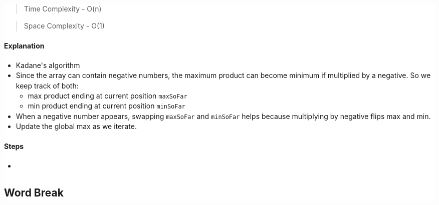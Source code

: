 >Time Complexity - O(n)

>Space Complexity - O(1)
#### Explanation

- Kadane's algorithm
- Since the array can contain negative numbers, the maximum product can become minimum if multiplied by a negative. So we keep track of both:
    - max product ending at current position `maxSoFar`
    - min product ending at current position `minSoFar`
- When a negative number appears, swapping `maxSoFar` and `minSoFar` helps because multiplying by negative flips max and min. 
- Update the global max as we iterate.
#### Steps

-


## **Word Break**

<div align="center">